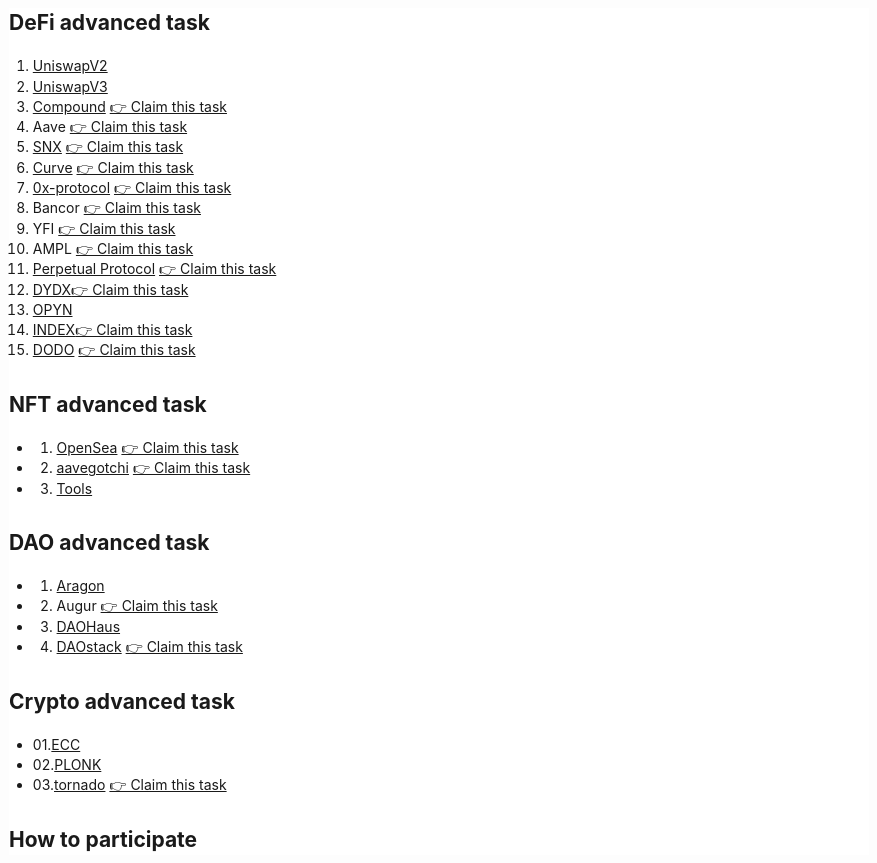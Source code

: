 ## DeFi advanced task

01. [UniswapV2](defi/Uniswap-V2/readme.md) 
02. [UniswapV3](defi/Uniswap-V3/readme.md)
03. [Compound](defi/Compound/readme.md) [👉 Claim this task](https://github.com/rebase-network/Dapp-Learning/issues/new)
04. Aave [👉 Claim this task](https://github.com/rebase-network/Dapp-Learning/issues/new)
05. [SNX](https://github.com/Synthetixio) [👉 Claim this task](https://github.com/rebase-network/Dapp-Learning/issues/new)
06. [Curve](defi/Curve/README.md) [👉 Claim this task](https://github.com/rebase-network/Dapp-Learning/issues/new)
07. [0x-protocol](defi/0x-protocal/README.md) [👉 Claim this task](https://github.com/rebase-network/Dapp-Learning/issues/new)
08. Bancor [👉 Claim this task](https://github.com/rebase-network/Dapp-Learning/issues/new)
09. YFI [👉 Claim this task](https://github.com/rebase-network/Dapp-Learning/issues/new)
10. AMPL [👉 Claim this task](https://github.com/rebase-network/Dapp-Learning/issues/new)
11. [Perpetual Protocol](https://www.chainnews.com/articles/163436212237.htm) [👉 Claim this task](https://github.com/rebase-network/Dapp-Learning/issues/new)
12. [DYDX](https://dydx.exchange/)[👉 Claim this task](https://github.com/rebase-network/Dapp-Learning/issues/new)
13. [OPYN](https://v2.opyn.co/)
14. [INDEX](https://mp.weixin.qq.com/s/PXOY3G6AIbhzRUptjYoWIw)[👉 Claim this task](https://github.com/rebase-network/Dapp-Learning/issues/new)
15. [DODO](https://dodoex.github.io/docs/zh/docs/DODO-Economics-102) [👉 Claim this task](https://github.com/rebase-network/Dapp-Learning/issues/new)

## NFT advanced task

- 01. [OpenSea](nft/opensea/readme.md) [👉 Claim this task](https://github.com/rebase-network/Dapp-Learning/issues/new)
- 02. [aavegotchi](https://aavegotchi.com/) [👉 Claim this task](https://github.com/rebase-network/Dapp-Learning/issues/new)
- 03. [Tools](https://mp.weixin.qq.com/s/DrLCx2L7PgjsAWoYnF8Ysw)

## DAO advanced task

- 01. [Aragon](dao/Aragon/readme.md)
- 02. Augur [👉 Claim this task](https://github.com/rebase-network/Dapp-Learning/issues/new)
- 03. [DAOHaus](https://daohaus.club/) 
- 04. [DAOstack](https://daostack.io/)  [👉 Claim this task](https://github.com/rebase-network/Dapp-Learning/issues/new)

## Crypto advanced task
- 01.[ECC](./crypto/ECC)
- 02.[PLONK](./crypto/PLONK)
- 03.[tornado](https://medium.com/taipei-ethereum-meetup/tornado-cash-%E5%AF%A6%E4%BE%8B%E8%A7%A3%E6%9E%90-eb84db35de04)
[👉 Claim this task](https://github.com/rebase-network/Dapp-Learning/issues/new)

## How to participate 
